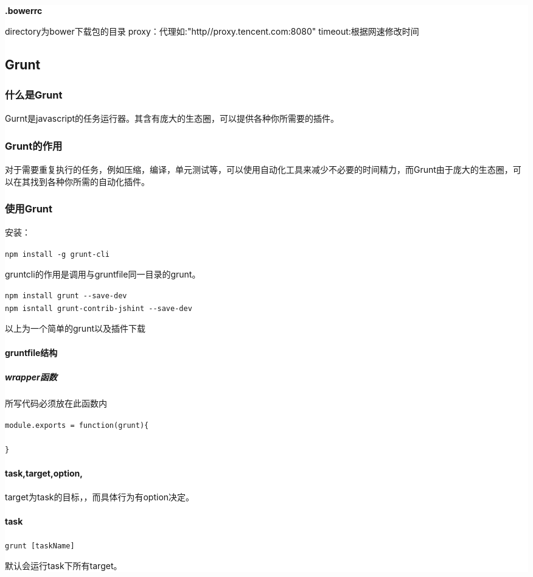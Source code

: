 **.bowerrc**

directory为bower下载包的目录
proxy：代理如:"http//proxy.tencent.com:8080"
timeout:根据网速修改时间

## Grunt

### 什么是Grunt

Gurnt是javascript的任务运行器。其含有庞大的生态圈，可以提供各种你所需要的插件。

### Grunt的作用

对于需要重复执行的任务，例如压缩，编译，单元测试等，可以使用自动化工具来减少不必要的时间精力，而Grunt由于庞大的生态圈，可以在其找到各种你所需的自动化插件。

### 使用Grunt

安装：

```
npm install -g grunt-cli
```

gruntcli的作用是调用与gruntfile同一目录的grunt。

```
npm install grunt --save-dev
npm isntall grunt-contrib-jshint --save-dev
```

以上为一个简单的grunt以及插件下载

#### gruntfile结构

##### wrapper函数

所写代码必须放在此函数内

```
module.exports = function(grunt){
  
}
```


#### task,target,option,

target为task的目标，，而具体行为有option决定。

#### task

```
grunt [taskName]
```

默认会运行task下所有target。
